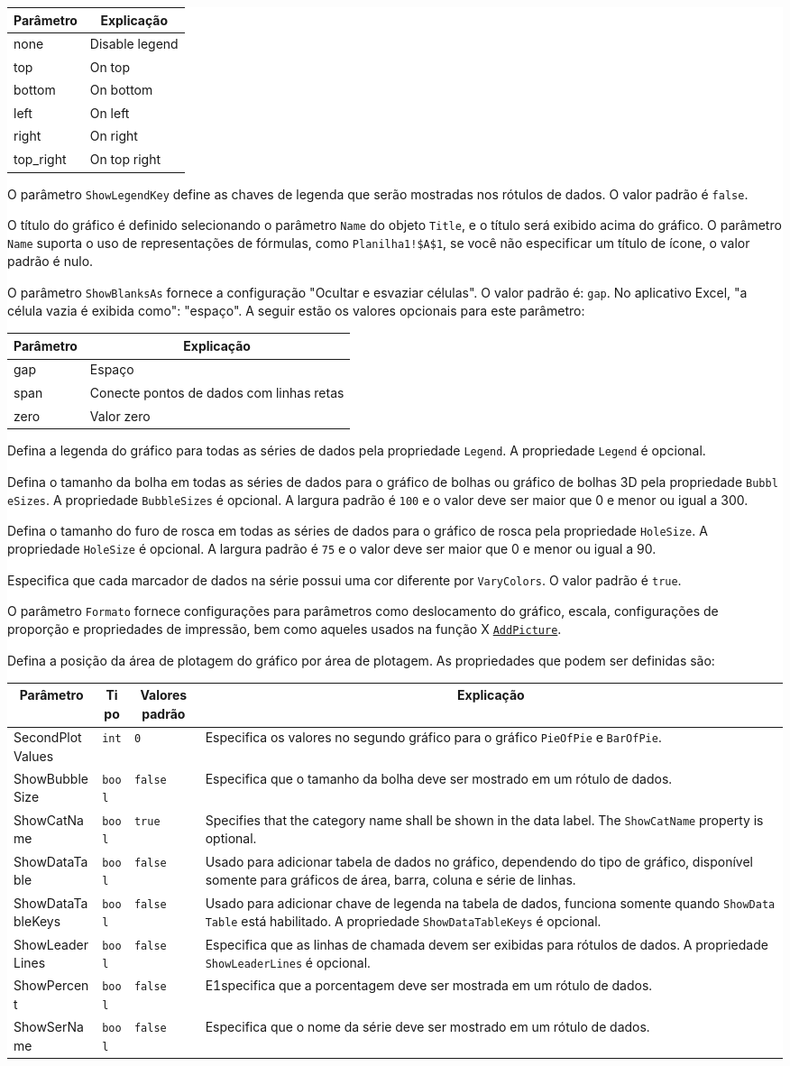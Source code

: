 Parâmetro|Explicação
---|---
none      | Disable legend
top       | On top
bottom    | On bottom
left      | On left
right     | On right
top_right | On top right

O parâmetro `ShowLegendKey` define as chaves de legenda que serão mostradas nos rótulos de dados. O valor padrão é `false`.

O título do gráfico é definido selecionando o parâmetro `Name` do objeto `Title`, e o título será exibido acima do gráfico. O parâmetro `Name` suporta o uso de representações de fórmulas, como `Planilha1!$A$1`, se você não especificar um título de ícone, o valor padrão é nulo.

O parâmetro `ShowBlanksAs` fornece a configuração "Ocultar e esvaziar células". O valor padrão é: `gap`. No aplicativo Excel, "a célula vazia é exibida como": "espaço". A seguir estão os valores opcionais para este parâmetro:

Parâmetro|Explicação
---|---
gap  | Espaço
span | Conecte pontos de dados com linhas retas
zero | Valor zero

Defina a legenda do gráfico para todas as séries de dados pela propriedade `Legend`. A propriedade `Legend` é opcional.

Defina o tamanho da bolha em todas as séries de dados para o gráfico de bolhas ou gráfico de bolhas 3D pela propriedade `BubbleSizes`. A propriedade `BubbleSizes` é opcional. A largura padrão é `100` e o valor deve ser maior que 0 e menor ou igual a 300.

Defina o tamanho do furo de rosca em todas as séries de dados para o gráfico de rosca pela propriedade `HoleSize`. A propriedade `HoleSize` é opcional. A largura padrão é `75` e o valor deve ser maior que 0 e menor ou igual a 90.

Especifica que cada marcador de dados na série possui uma cor diferente por `VaryColors`. O valor padrão é `true`.

O parâmetro `Formato` fornece configurações para parâmetros como deslocamento do gráfico, escala, configurações de proporção e propriedades de impressão, bem como aqueles usados na função X [`AddPicture`](image.md#AddPicture).

Defina a posição da área de plotagem do gráfico por área de plotagem. As propriedades que podem ser definidas são:

Parâmetro|Tipo|Valores padrão|Explicação
---|---|---|---
SecondPlotValues  | `int`            | `0`     | Especifica os valores no segundo gráfico para o gráfico `PieOfPie` e `BarOfPie`.
ShowBubbleSize    | `bool`           | `false` | Especifica que o tamanho da bolha deve ser mostrado em um rótulo de dados.
ShowCatName       | `bool`           | `true`  | Specifies that the category name shall be shown in the data label. The `ShowCatName` property is optional.
ShowDataTable     | `bool`           | `false` | Usado para adicionar tabela de dados no gráfico, dependendo do tipo de gráfico, disponível somente para gráficos de área, barra, coluna e série de linhas.
ShowDataTableKeys | `bool`           | `false` | Usado para adicionar chave de legenda na tabela de dados, funciona somente quando `ShowDataTable` está habilitado. A propriedade `ShowDataTableKeys` é opcional.
ShowLeaderLines   | `bool`           | `false` | Especifica que as linhas de chamada devem ser exibidas para rótulos de dados. A propriedade `ShowLeaderLines` é opcional.
ShowPercent       | `bool`           | `false` | E1specifica que a porcentagem deve ser mostrada em um rótulo de dados.
ShowSerName       | `bool`           | `false` | Especifica que o nome da série deve ser mostrado em um rótulo de dados.